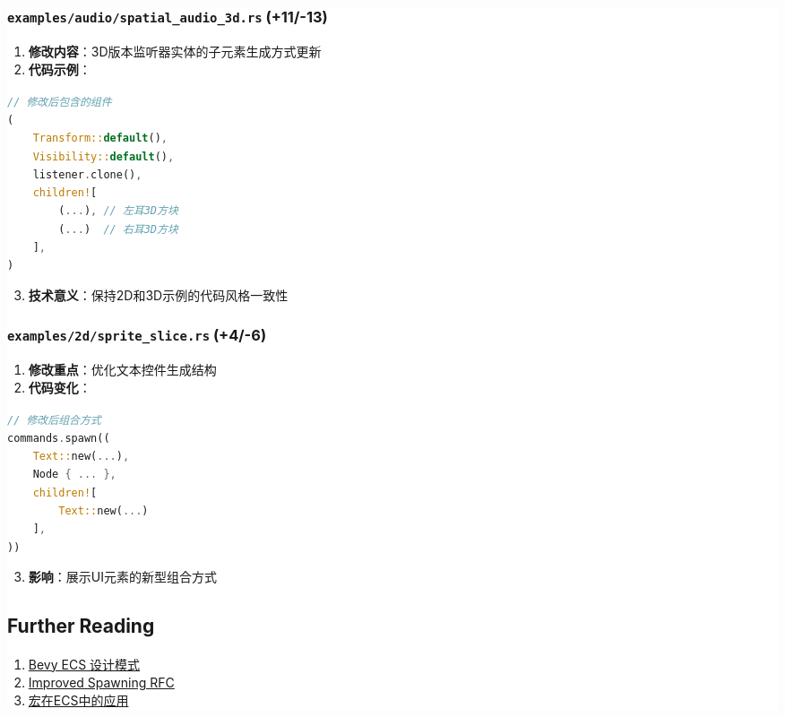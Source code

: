 ### `examples/audio/spatial_audio_3d.rs` (+11/-13)
1. **修改内容**：3D版本监听器实体的子元素生成方式更新
2. **代码示例**：
```rust
// 修改后包含的组件
(
    Transform::default(),
    Visibility::default(),
    listener.clone(),
    children![
        (...), // 左耳3D方块
        (...)  // 右耳3D方块
    ],
)
```
3. **技术意义**：保持2D和3D示例的代码风格一致性

### `examples/2d/sprite_slice.rs` (+4/-6)
1. **修改重点**：优化文本控件生成结构
2. **代码变化**：
```rust
// 修改后组合方式
commands.spawn((
    Text::new(...),
    Node { ... },
    children![
        Text::new(...)
    ],
))
```
3. **影响**：展示UI元素的新型组合方式

## Further Reading

1. [Bevy ECS 设计模式](https://bevy-cheatbook.github.io/programming/ecs-intro.html)
2. [Improved Spawning RFC](https://github.com/bevyengine/rfcs/pull/45)
3. [宏在ECS中的应用](https://docs.rs/bevy/latest/bevy/ecs/system/trait.IntoSystem.html)